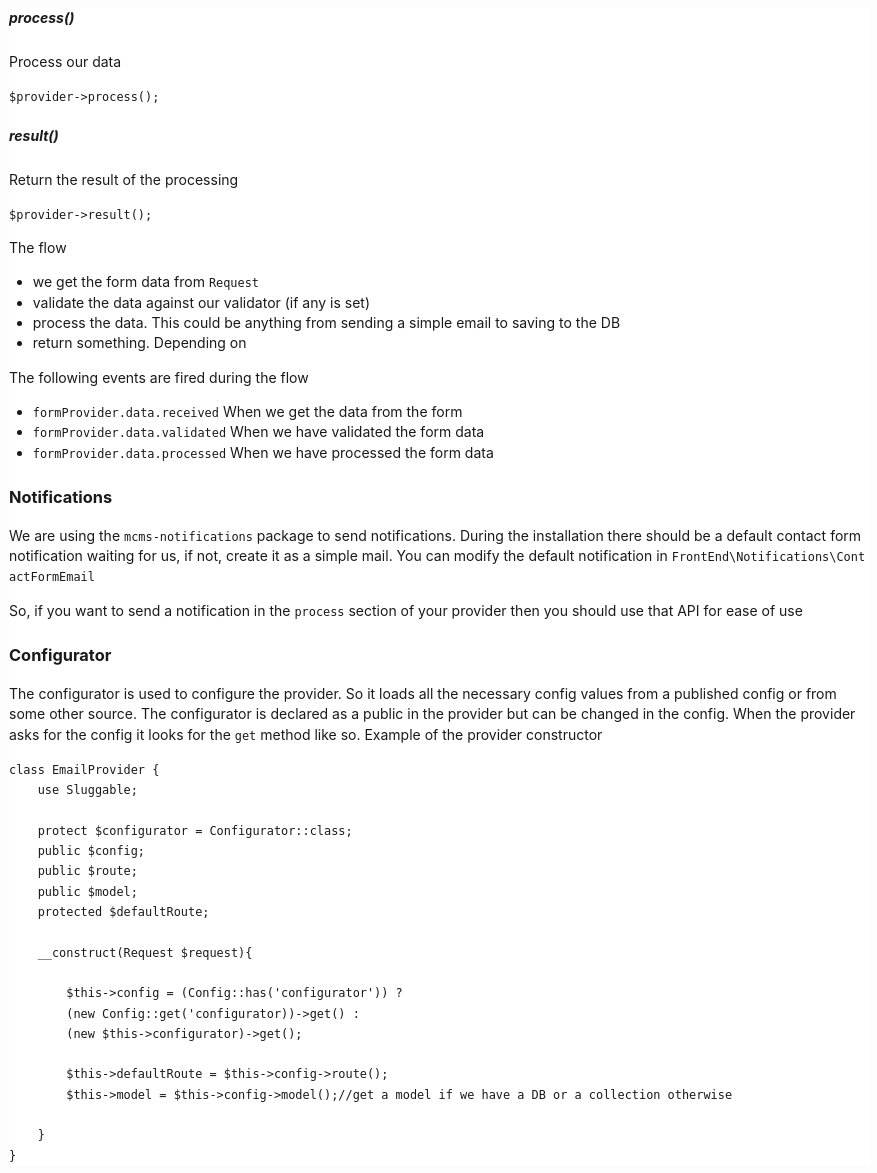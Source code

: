##### process()
Process our data
```
$provider->process();
```

##### result()
Return the result of the processing
```
$provider->result();
```


The flow
* we get the form data from `Request`
* validate the data against our validator (if any is set)
* process the data. This could be anything from sending a simple email to saving to the DB
* return something. Depending on 

The following events are fired during the flow
* `formProvider.data.received` When we get the data from the form
* `formProvider.data.validated` When we have validated the form data
* `formProvider.data.processed` When we have processed the form data


### Notifications
We are using the `mcms-notifications` package to send notifications. During the installation there should be 
a default contact form notification waiting for us, if not, create it as a simple mail. 
You can modify the default notification in `FrontEnd\Notifications\ContactFormEmail`

So, if you want to send a notification in the `process` section of your provider then you should use that API for 
ease of use

### Configurator
The configurator is used to configure the provider. So it loads all the necessary config values from a published config
or from some other source. The configurator is declared as a public in the provider but can be changed in the config. 
When the provider asks for the config it looks for the `get` method like so. Example of the provider constructor

```
class EmailProvider {
    use Sluggable;
    
    protect $configurator = Configurator::class;
    public $config;
    public $route;
    public $model;
    protected $defaultRoute;
    
    __construct(Request $request){
        
        $this->config = (Config::has('configurator')) ? 
        (new Config::get('configurator))->get() : 
        (new $this->configurator)->get();
        
        $this->defaultRoute = $this->config->route();
        $this->model = $this->config->model();//get a model if we have a DB or a collection otherwise
        
    }
}
```
